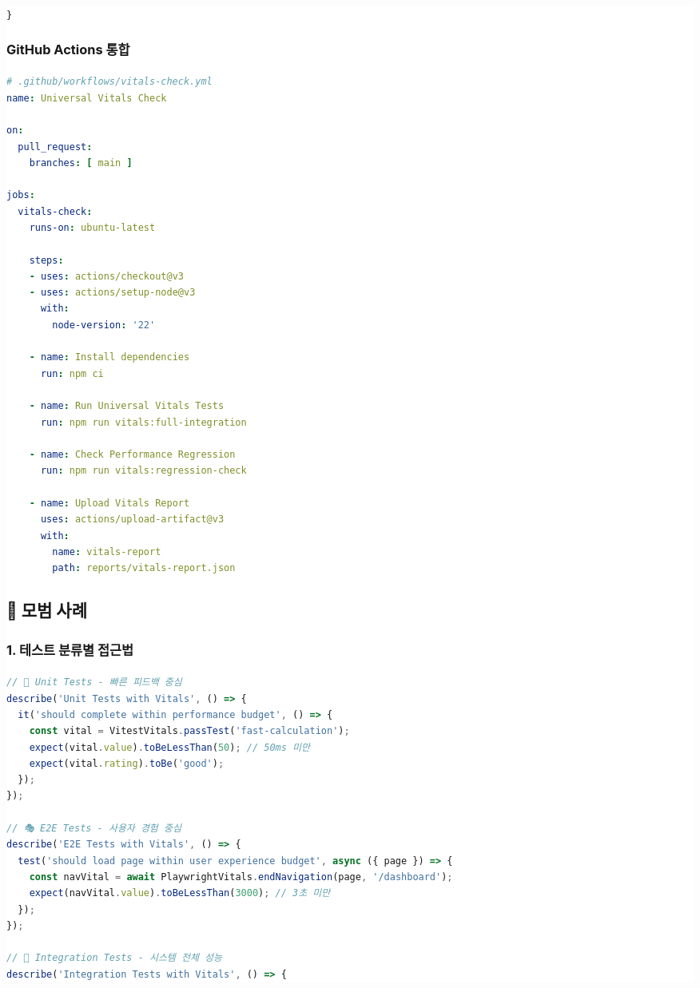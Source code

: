 ```typescript
}
```

### GitHub Actions 통합

```yaml
# .github/workflows/vitals-check.yml
name: Universal Vitals Check

on:
  pull_request:
    branches: [ main ]

jobs:
  vitals-check:
    runs-on: ubuntu-latest

    steps:
    - uses: actions/checkout@v3
    - uses: actions/setup-node@v3
      with:
        node-version: '22'

    - name: Install dependencies
      run: npm ci

    - name: Run Universal Vitals Tests
      run: npm run vitals:full-integration

    - name: Check Performance Regression
      run: npm run vitals:regression-check

    - name: Upload Vitals Report
      uses: actions/upload-artifact@v3
      with:
        name: vitals-report
        path: reports/vitals-report.json
```

## 🎯 모범 사례

### 1. 테스트 분류별 접근법

```typescript
// 🧪 Unit Tests - 빠른 피드백 중심
describe('Unit Tests with Vitals', () => {
  it('should complete within performance budget', () => {
    const vital = VitestVitals.passTest('fast-calculation');
    expect(vital.value).toBeLessThan(50); // 50ms 미만
    expect(vital.rating).toBe('good');
  });
});

// 🎭 E2E Tests - 사용자 경험 중심
describe('E2E Tests with Vitals', () => {
  test('should load page within user experience budget', async ({ page }) => {
    const navVital = await PlaywrightVitals.endNavigation(page, '/dashboard');
    expect(navVital.value).toBeLessThan(3000); // 3초 미만
  });
});

// 🔗 Integration Tests - 시스템 전체 성능
describe('Integration Tests with Vitals', () => {
```